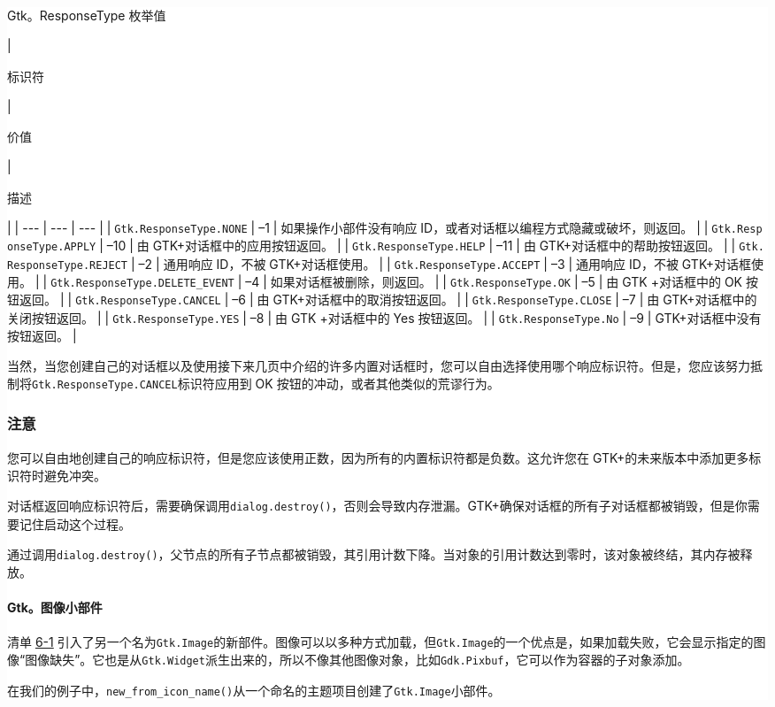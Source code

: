 Gtk。ResponseType 枚举值

<colgroup><col class="tcol1 align-left"> <col class="tcol2 align-left"> <col class="tcol3 align-left"></colgroup> 
| 

标识符

 | 

价值

 | 

描述

 |
| --- | --- | --- |
| `Gtk.ResponseType.NONE` | –1 | 如果操作小部件没有响应 ID，或者对话框以编程方式隐藏或破坏，则返回。 |
| `Gtk.ResponseType.APPLY` | –10 | 由 GTK+对话框中的应用按钮返回。 |
| `Gtk.ResponseType.HELP` | –11 | 由 GTK+对话框中的帮助按钮返回。 |
| `Gtk.ResponseType.REJECT` | –2 | 通用响应 ID，不被 GTK+对话框使用。 |
| `Gtk.ResponseType.ACCEPT` | –3 | 通用响应 ID，不被 GTK+对话框使用。 |
| `Gtk.ResponseType.DELETE_EVENT` | –4 | 如果对话框被删除，则返回。 |
| `Gtk.ResponseType.OK` | –5 | 由 GTK +对话框中的 OK 按钮返回。 |
| `Gtk.ResponseType.CANCEL` | –6 | 由 GTK+对话框中的取消按钮返回。 |
| `Gtk.ResponseType.CLOSE` | –7 | 由 GTK+对话框中的关闭按钮返回。 |
| `Gtk.ResponseType.YES` | –8 | 由 GTK +对话框中的 Yes 按钮返回。 |
| `Gtk.ResponseType.No` | –9 | GTK+对话框中没有按钮返回。 |

当然，当您创建自己的对话框以及使用接下来几页中介绍的许多内置对话框时，您可以自由选择使用哪个响应标识符。但是，您应该努力抵制将`Gtk.ResponseType.CANCEL`标识符应用到 OK 按钮的冲动，或者其他类似的荒谬行为。

### 注意

您可以自由地创建自己的响应标识符，但是您应该使用正数，因为所有的内置标识符都是负数。这允许您在 GTK+的未来版本中添加更多标识符时避免冲突。

对话框返回响应标识符后，需要确保调用`dialog.destroy()`，否则会导致内存泄漏。GTK+确保对话框的所有子对话框都被销毁，但是你需要记住启动这个过程。

通过调用`dialog.destroy()`，父节点的所有子节点都被销毁，其引用计数下降。当对象的引用计数达到零时，该对象被终结，其内存被释放。

#### Gtk。图像小部件

清单 [6-1](#PC3) 引入了另一个名为`Gtk.Image`的新部件。图像可以以多种方式加载，但`Gtk.Image`的一个优点是，如果加载失败，它会显示指定的图像“图像缺失”。它也是从`Gtk.Widget`派生出来的，所以不像其他图像对象，比如`Gdk.Pixbuf`，它可以作为容器的子对象添加。

在我们的例子中，`new_from_icon_name()`从一个命名的主题项目创建了`Gtk.Image`小部件。
